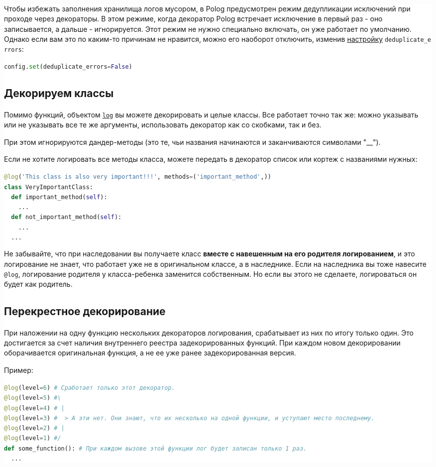 Чтобы избежать заполнения хранилища логов мусором, в Polog предусмотрен режим дедупликации исключений при проходе через декораторы. В этом режиме, когда декоратор Polog встречает исключение в первый раз - оно записывается, а дальше - игнорируется. Этот режим не нужно специально включать, он уже работает по умолчанию. Однако если вам это по каким-то причинам не нравится, можно его наоборот отключить, изменив [настройку](#общие-настройки) ```deduplicate_errors```:

```python
config.set(deduplicate_errors=False)
```


## Декорируем классы

Помимо функций, объектом [```log```](#log---одна-функция-чтобы-править-всеми) вы можете декорировать и целые классы. Все работает точно так же: можно указывать или не указывать все те же аргументы, использовать декоратор как со скобками, так и без.

При этом игнорируются дандер-методы (это те, чьи названия начинаются и заканчиваются символами "\_\_").

Если не хотите логировать все методы класса, можете передать в декоратор список или кортеж с названиями нужных:

```python
@log('This class is also very important!!!', methods=('important_method',))
class VeryImportantClass:
  def important_method(self):
    ...
  def not_important_method(self):
    ...
  ...
```

Не забывайте, что при наследовании вы получаете класс __вместе с навешенным на его родителя логированием__, и это логирование не знает, что работает уже не в оригинальном классе, а в наследнике. Если на наследника вы тоже навесите ```@log```, логирование родителя у класса-ребенка заменится собственным. Но если вы этого не сделаете, логироваться он будет как родитель.


## Перекрестное декорирование

При наложении на одну функцию нескольких декораторов логирования, срабатывает из них по итогу только один. Это достигается за счет наличия внутреннего реестра задекорированных функций. При каждом новом декорировании оборачивается оригинальная функция, а не ее уже ранее задекорированная версия.

Пример:

```python
@log(level=6) # Сработает только этот декоратор.
@log(level=5) #\
@log(level=4) # |
@log(level=3) #  > А эти нет. Они знают, что их несколько на одной функции, и уступают место последнему.
@log(level=2) # |
@log(level=1) #/
def some_function(): # При каждом вызове этой функции лог будет записан только 1 раз.
  ...
```

